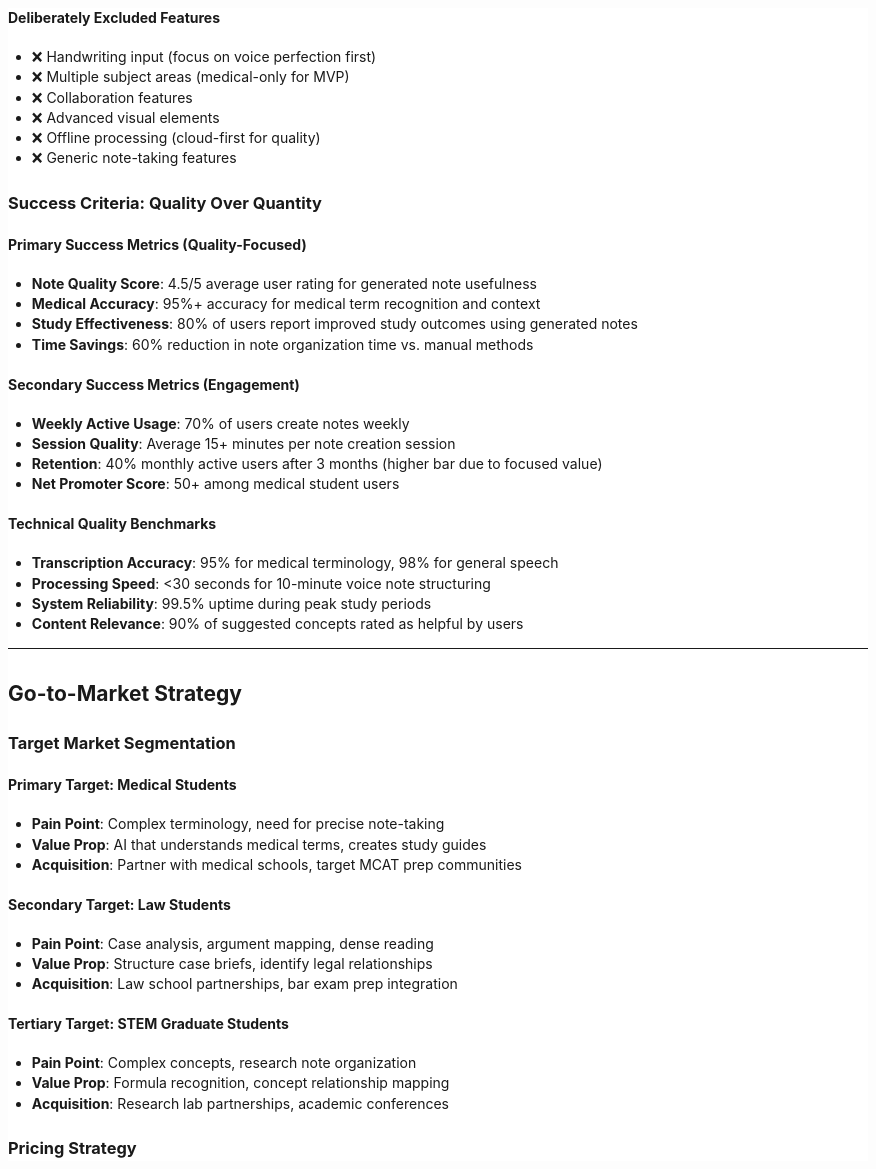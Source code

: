 #### Deliberately Excluded Features
- ❌ Handwriting input (focus on voice perfection first)
- ❌ Multiple subject areas (medical-only for MVP)
- ❌ Collaboration features
- ❌ Advanced visual elements
- ❌ Offline processing (cloud-first for quality)
- ❌ Generic note-taking features

### Success Criteria: Quality Over Quantity

#### Primary Success Metrics (Quality-Focused)
- **Note Quality Score**: 4.5/5 average user rating for generated note usefulness
- **Medical Accuracy**: 95%+ accuracy for medical term recognition and context
- **Study Effectiveness**: 80% of users report improved study outcomes using generated notes
- **Time Savings**: 60% reduction in note organization time vs. manual methods

#### Secondary Success Metrics (Engagement)
- **Weekly Active Usage**: 70% of users create notes weekly
- **Session Quality**: Average 15+ minutes per note creation session
- **Retention**: 40% monthly active users after 3 months (higher bar due to focused value)
- **Net Promoter Score**: 50+ among medical student users

#### Technical Quality Benchmarks
- **Transcription Accuracy**: 95% for medical terminology, 98% for general speech
- **Processing Speed**: <30 seconds for 10-minute voice note structuring
- **System Reliability**: 99.5% uptime during peak study periods
- **Content Relevance**: 90% of suggested concepts rated as helpful by users

---

## Go-to-Market Strategy

### Target Market Segmentation

#### Primary Target: Medical Students
- **Pain Point**: Complex terminology, need for precise note-taking
- **Value Prop**: AI that understands medical terms, creates study guides
- **Acquisition**: Partner with medical schools, target MCAT prep communities

#### Secondary Target: Law Students
- **Pain Point**: Case analysis, argument mapping, dense reading
- **Value Prop**: Structure case briefs, identify legal relationships
- **Acquisition**: Law school partnerships, bar exam prep integration

#### Tertiary Target: STEM Graduate Students
- **Pain Point**: Complex concepts, research note organization
- **Value Prop**: Formula recognition, concept relationship mapping
- **Acquisition**: Research lab partnerships, academic conferences

### Pricing Strategy
